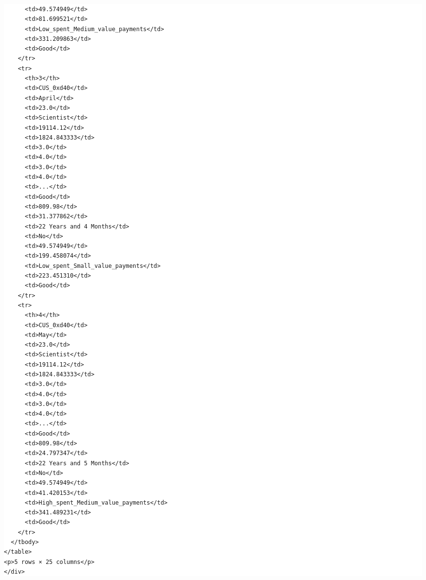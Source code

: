 ```{=html}
      <td>49.574949</td>
      <td>81.699521</td>
      <td>Low_spent_Medium_value_payments</td>
      <td>331.209863</td>
      <td>Good</td>
    </tr>
    <tr>
      <th>3</th>
      <td>CUS_0xd40</td>
      <td>April</td>
      <td>23.0</td>
      <td>Scientist</td>
      <td>19114.12</td>
      <td>1824.843333</td>
      <td>3.0</td>
      <td>4.0</td>
      <td>3.0</td>
      <td>4.0</td>
      <td>...</td>
      <td>Good</td>
      <td>809.98</td>
      <td>31.377862</td>
      <td>22 Years and 4 Months</td>
      <td>No</td>
      <td>49.574949</td>
      <td>199.458074</td>
      <td>Low_spent_Small_value_payments</td>
      <td>223.451310</td>
      <td>Good</td>
    </tr>
    <tr>
      <th>4</th>
      <td>CUS_0xd40</td>
      <td>May</td>
      <td>23.0</td>
      <td>Scientist</td>
      <td>19114.12</td>
      <td>1824.843333</td>
      <td>3.0</td>
      <td>4.0</td>
      <td>3.0</td>
      <td>4.0</td>
      <td>...</td>
      <td>Good</td>
      <td>809.98</td>
      <td>24.797347</td>
      <td>22 Years and 5 Months</td>
      <td>No</td>
      <td>49.574949</td>
      <td>41.420153</td>
      <td>High_spent_Medium_value_payments</td>
      <td>341.489231</td>
      <td>Good</td>
    </tr>
  </tbody>
</table>
<p>5 rows × 25 columns</p>
</div>
```
